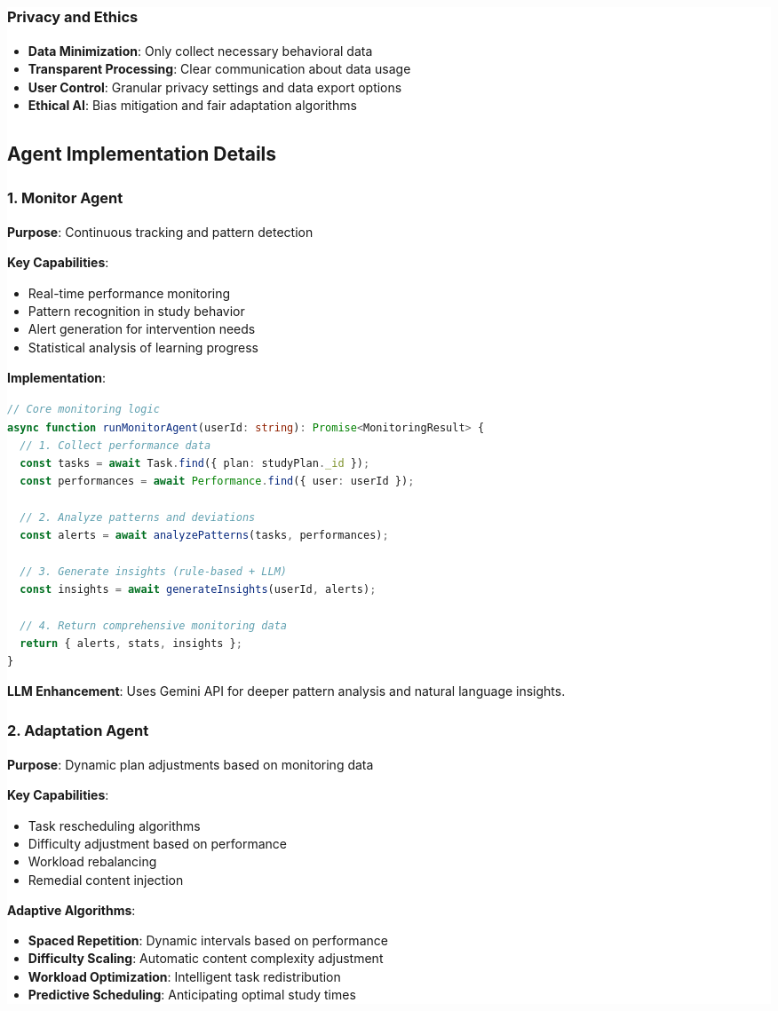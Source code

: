 ```mermaid
```

### Privacy and Ethics

- **Data Minimization**: Only collect necessary behavioral data
- **Transparent Processing**: Clear communication about data usage
- **User Control**: Granular privacy settings and data export options
- **Ethical AI**: Bias mitigation and fair adaptation algorithms

## Agent Implementation Details

### 1. Monitor Agent

**Purpose**: Continuous tracking and pattern detection

**Key Capabilities**:
- Real-time performance monitoring
- Pattern recognition in study behavior
- Alert generation for intervention needs
- Statistical analysis of learning progress

**Implementation**:
```typescript
// Core monitoring logic
async function runMonitorAgent(userId: string): Promise<MonitoringResult> {
  // 1. Collect performance data
  const tasks = await Task.find({ plan: studyPlan._id });
  const performances = await Performance.find({ user: userId });

  // 2. Analyze patterns and deviations
  const alerts = await analyzePatterns(tasks, performances);

  // 3. Generate insights (rule-based + LLM)
  const insights = await generateInsights(userId, alerts);

  // 4. Return comprehensive monitoring data
  return { alerts, stats, insights };
}
```

**LLM Enhancement**: Uses Gemini API for deeper pattern analysis and natural language insights.

### 2. Adaptation Agent

**Purpose**: Dynamic plan adjustments based on monitoring data

**Key Capabilities**:
- Task rescheduling algorithms
- Difficulty adjustment based on performance
- Workload rebalancing
- Remedial content injection

**Adaptive Algorithms**:
- **Spaced Repetition**: Dynamic intervals based on performance
- **Difficulty Scaling**: Automatic content complexity adjustment
- **Workload Optimization**: Intelligent task redistribution
- **Predictive Scheduling**: Anticipating optimal study times
